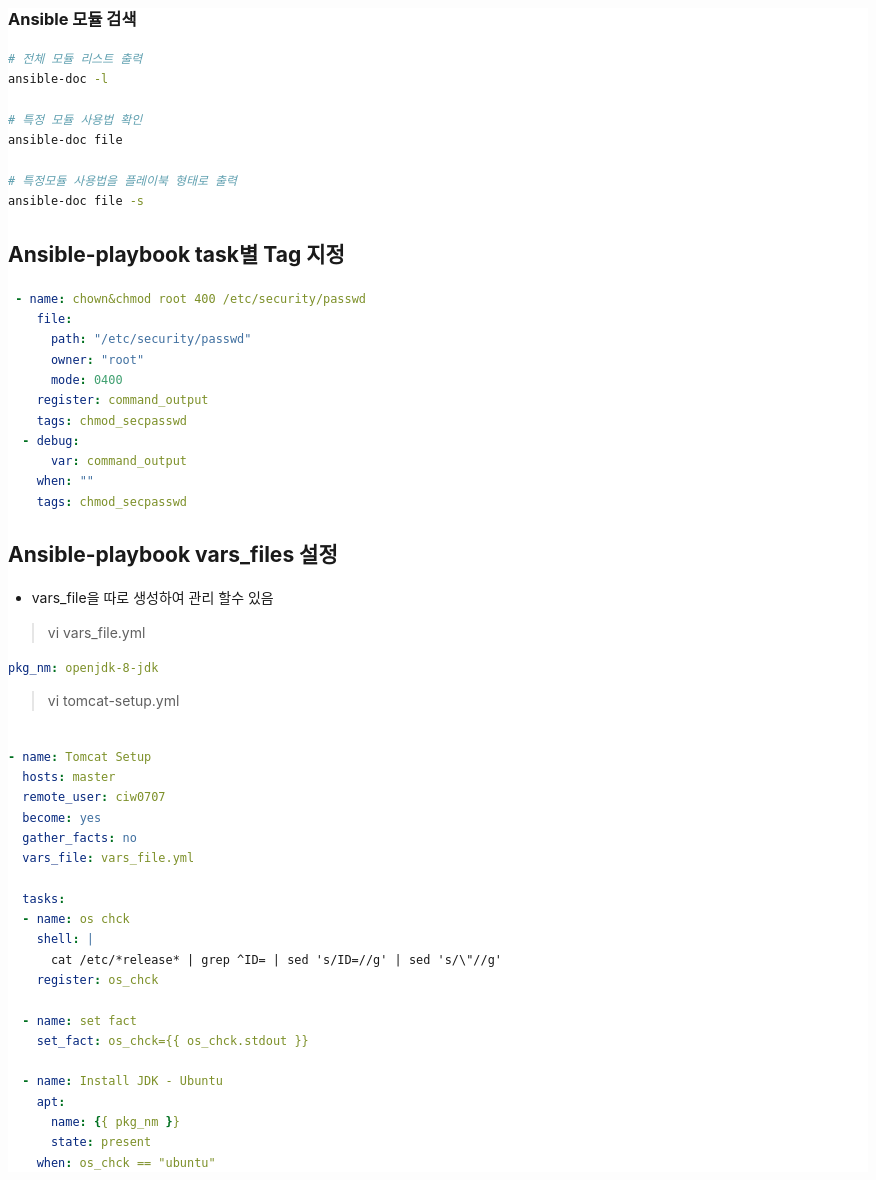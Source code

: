 
### Ansible 모듈 검색

```bash
# 전체 모듈 리스트 출력
ansible-doc -l

# 특정 모듈 사용법 확인
ansible-doc file

# 특정모듈 사용법을 플레이북 형태로 출력
ansible-doc file -s 
```

## Ansible-playbook task별 Tag 지정
```yaml
 - name: chown&chmod root 400 /etc/security/passwd
    file:
      path: "/etc/security/passwd"
      owner: "root"
      mode: 0400
    register: command_output
    tags: chmod_secpasswd
  - debug:
      var: command_output
    when: ""
    tags: chmod_secpasswd
```    

## Ansible-playbook vars_files 설정
- vars_file을 따로 생성하여 관리 할수 있음

>vi vars_file.yml
```yml
pkg_nm: openjdk-8-jdk
```

>vi tomcat-setup.yml
```yml

- name: Tomcat Setup
  hosts: master
  remote_user: ciw0707
  become: yes
  gather_facts: no
  vars_file: vars_file.yml
    
  tasks:
  - name: os chck
    shell: |
      cat /etc/*release* | grep ^ID= | sed 's/ID=//g' | sed 's/\"//g'
    register: os_chck

  - name: set fact
    set_fact: os_chck={{ os_chck.stdout }}

  - name: Install JDK - Ubuntu
    apt:
      name: {{ pkg_nm }}
      state: present
    when: os_chck == "ubuntu"
```

